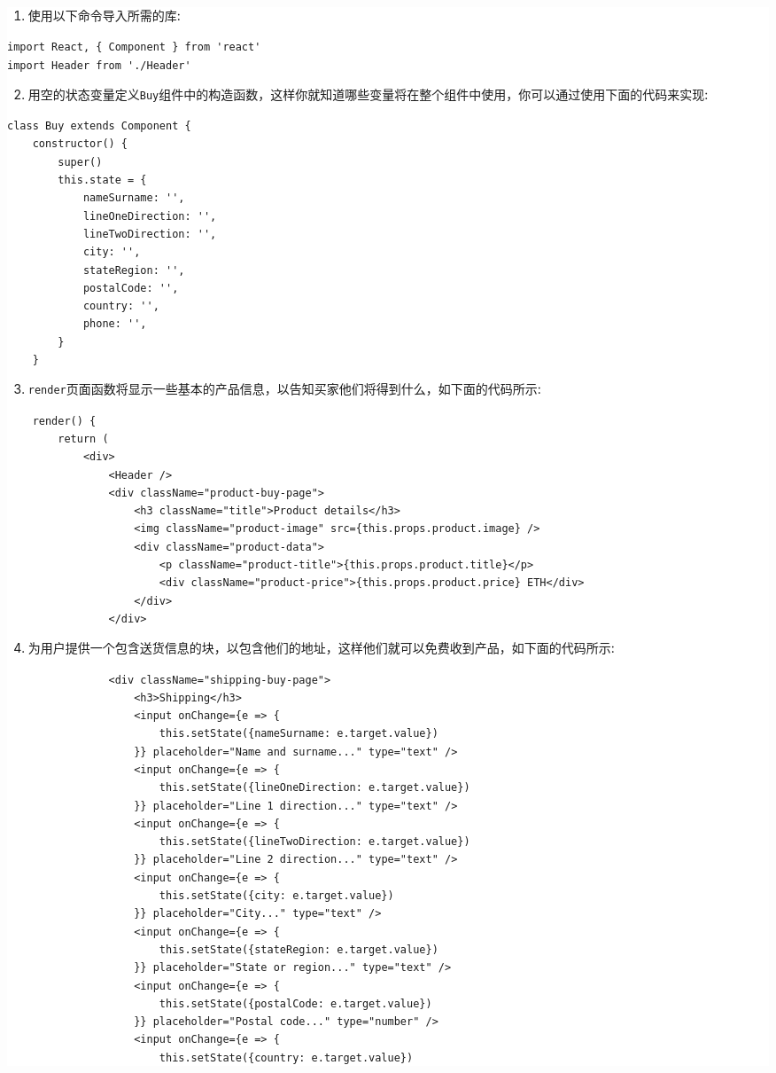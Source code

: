 1.  使用以下命令导入所需的库:

```
import React, { Component } from 'react'
import Header from './Header'
```

2.  用空的状态变量定义`Buy`组件中的构造函数，这样你就知道哪些变量将在整个组件中使用，你可以通过使用下面的代码来实现:

```
class Buy extends Component {
    constructor() {
        super()
        this.state = {
            nameSurname: '',
            lineOneDirection: '',
            lineTwoDirection: '',
            city: '',
            stateRegion: '',
            postalCode: '',
            country: '',
            phone: '',
        }
    }
```

3.  `render`页面函数将显示一些基本的产品信息，以告知买家他们将得到什么，如下面的代码所示:

```
    render() {
        return (
            <div>
                <Header />
                <div className="product-buy-page">
                    <h3 className="title">Product details</h3>
                    <img className="product-image" src={this.props.product.image} />
                    <div className="product-data">
                        <p className="product-title">{this.props.product.title}</p>
                        <div className="product-price">{this.props.product.price} ETH</div>
                    </div>
                </div>
```

4.  为用户提供一个包含送货信息的块，以包含他们的地址，这样他们就可以免费收到产品，如下面的代码所示:

```
                <div className="shipping-buy-page">
                    <h3>Shipping</h3>
                    <input onChange={e => {
                        this.setState({nameSurname: e.target.value})
                    }} placeholder="Name and surname..." type="text" />
                    <input onChange={e => {
                        this.setState({lineOneDirection: e.target.value})
                    }} placeholder="Line 1 direction..." type="text" />
                    <input onChange={e => {
                        this.setState({lineTwoDirection: e.target.value})
                    }} placeholder="Line 2 direction..." type="text" />
                    <input onChange={e => {
                        this.setState({city: e.target.value})
                    }} placeholder="City..." type="text" />
                    <input onChange={e => {
                        this.setState({stateRegion: e.target.value})
                    }} placeholder="State or region..." type="text" />
                    <input onChange={e => {
                        this.setState({postalCode: e.target.value})
                    }} placeholder="Postal code..." type="number" />
                    <input onChange={e => {
                        this.setState({country: e.target.value})
```